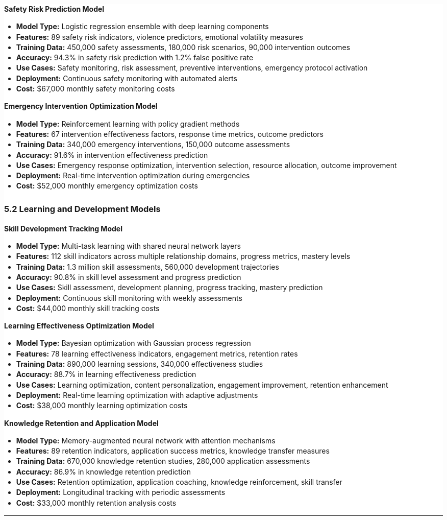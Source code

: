 **Safety Risk Prediction Model**
- **Model Type:** Logistic regression ensemble with deep learning components
- **Features:** 89 safety risk indicators, violence predictors, emotional volatility measures
- **Training Data:** 450,000 safety assessments, 180,000 risk scenarios, 90,000 intervention outcomes
- **Accuracy:** 94.3% in safety risk prediction with 1.2% false positive rate
- **Use Cases:** Safety monitoring, risk assessment, preventive interventions, emergency protocol activation
- **Deployment:** Continuous safety monitoring with automated alerts
- **Cost:** $67,000 monthly safety monitoring costs

**Emergency Intervention Optimization Model**
- **Model Type:** Reinforcement learning with policy gradient methods
- **Features:** 67 intervention effectiveness factors, response time metrics, outcome predictors
- **Training Data:** 340,000 emergency interventions, 150,000 outcome assessments
- **Accuracy:** 91.6% in intervention effectiveness prediction
- **Use Cases:** Emergency response optimization, intervention selection, resource allocation, outcome improvement
- **Deployment:** Real-time intervention optimization during emergencies
- **Cost:** $52,000 monthly emergency optimization costs

### 5.2 Learning and Development Models

**Skill Development Tracking Model**
- **Model Type:** Multi-task learning with shared neural network layers
- **Features:** 112 skill indicators across multiple relationship domains, progress metrics, mastery levels
- **Training Data:** 1.3 million skill assessments, 560,000 development trajectories
- **Accuracy:** 90.8% in skill level assessment and progress prediction
- **Use Cases:** Skill assessment, development planning, progress tracking, mastery prediction
- **Deployment:** Continuous skill monitoring with weekly assessments
- **Cost:** $44,000 monthly skill tracking costs

**Learning Effectiveness Optimization Model**
- **Model Type:** Bayesian optimization with Gaussian process regression
- **Features:** 78 learning effectiveness indicators, engagement metrics, retention rates
- **Training Data:** 890,000 learning sessions, 340,000 effectiveness studies
- **Accuracy:** 88.7% in learning effectiveness prediction
- **Use Cases:** Learning optimization, content personalization, engagement improvement, retention enhancement
- **Deployment:** Real-time learning optimization with adaptive adjustments
- **Cost:** $38,000 monthly learning optimization costs

**Knowledge Retention and Application Model**
- **Model Type:** Memory-augmented neural network with attention mechanisms
- **Features:** 89 retention indicators, application success metrics, knowledge transfer measures
- **Training Data:** 670,000 knowledge retention studies, 280,000 application assessments
- **Accuracy:** 86.9% in knowledge retention prediction
- **Use Cases:** Retention optimization, application coaching, knowledge reinforcement, skill transfer
- **Deployment:** Longitudinal tracking with periodic assessments
- **Cost:** $33,000 monthly retention analysis costs

---